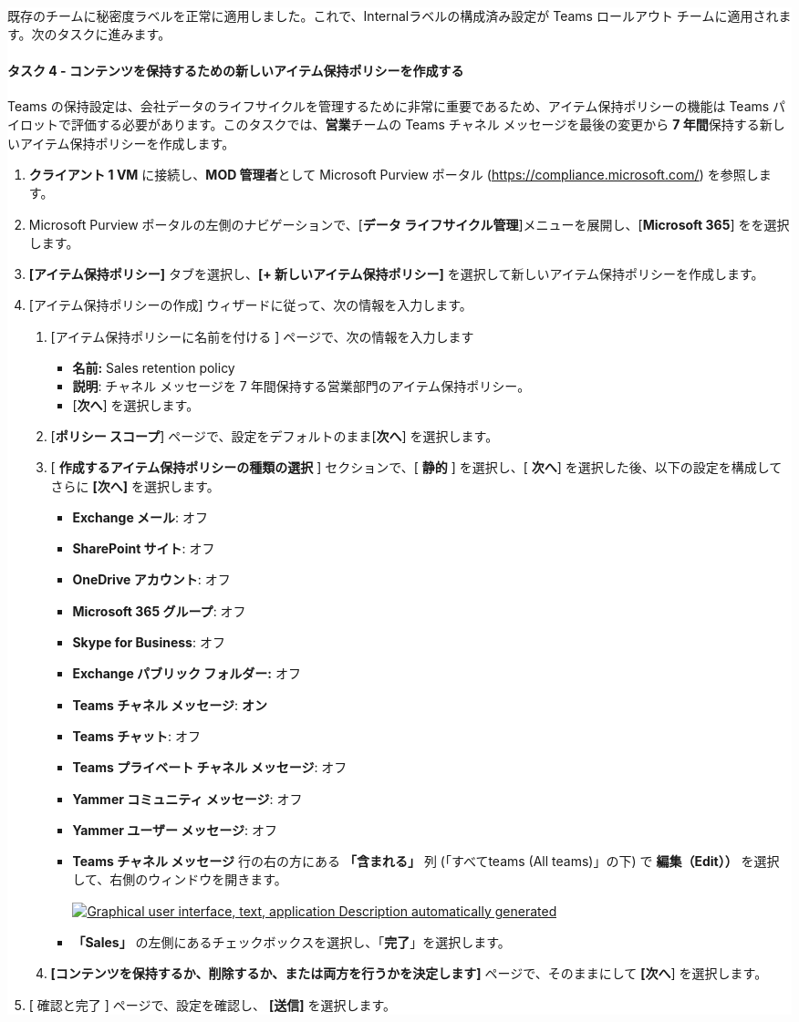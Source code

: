 既存のチームに秘密度ラベルを正常に適用しました。これで、Internalラベルの構成済み設定が Teams ロールアウト チームに適用されます。次のタスクに進みます。

#### タスク 4 - コンテンツを保持するための新しいアイテム保持ポリシーを作成する

Teams の保持設定は、会社データのライフサイクルを管理するために非常に重要であるため、アイテム保持ポリシーの機能は Teams パイロットで評価する必要があります。このタスクでは、**営業**チームの Teams チャネル メッセージを最後の変更から **7 年間**保持する新しいアイテム保持ポリシーを作成します。

1. **クライアント 1 VM** に接続し、**MOD 管理者**として Microsoft Purview ポータル (https://compliance.microsoft.com/) を参照します。

2. Microsoft Purview ポータルの左側のナビゲーションで、[**データ ライフサイクル管理**]メニューを展開し、[**Microsoft 365**] をを選択します。

3. **[アイテム保持ポリシー]** タブを選択し、**[+ 新しいアイテム保持ポリシー]** を選択して新しいアイテム保持ポリシーを作成します。

4. [アイテム保持ポリシーの作成] ウィザードに従って、次の情報を入力します。

   1. [アイテム保持ポリシーに名前を付ける ] ページで、次の情報を入力します

      - **名前:** Sales retention policy
      - **説明**: チャネル メッセージを 7 年間保持する営業部門のアイテム保持ポリシー。
      - [**次へ**] を選択します。

   2. [**ポリシー スコープ**] ページで、設定をデフォルトのまま[**次へ**] を選択します。

   3. [ **作成するアイテム保持ポリシーの種類の選択** ] セクションで、[ **静的** ] を選択し、[ **次へ**] を選択した後、以下の設定を構成してさらに **[次へ]** を選択します。

      - **Exchange メール**: オフ

      - **SharePoint サイト**: オフ

      - **OneDrive アカウント**: オフ

      - **Microsoft 365 グループ**: オフ

      - **Skype for Business**: オフ

      - **Exchange パブリック フォルダー:** オフ

      - **Teams チャネル メッセージ**: **オン**

      - **Teams チャット**: オフ

      - **Teams プライベート チャネル メッセージ**: オフ

      - **Yammer コミュニティ メッセージ**: オフ

      - **Yammer ユーザー メッセージ**: オフ

      - **Teams チャネル メッセージ** 行の右の方にある **「含まれる」** 列 (「すべてteams (All teams)」の下) で **編集（Edit））** を選択して、右側のウィンドウを開きます。

        [![Graphical user interface, text, application Description automatically generated](https://github.com/MicrosoftLearning/MS-700-Managing-Microsoft-Teams/raw/master/Instructions/Labs/media/MS-700-lab_M02_ak_image3.png)](https://github.com/MicrosoftLearning/MS-700-Managing-Microsoft-Teams/blob/master/Instructions/Labs/media/MS-700-lab_M02_ak_image3.png)

      - **「Sales」** の左側にあるチェックボックスを選択し、「**完了**」を選択します。

   4.  **[コンテンツを保持するか、削除するか、または両方を行うかを決定します]** ページで、そのままにして **[次へ**] を選択します。

5. [ 確認と完了 ] ページで、設定を確認し、 **[送信]** を選択します。
